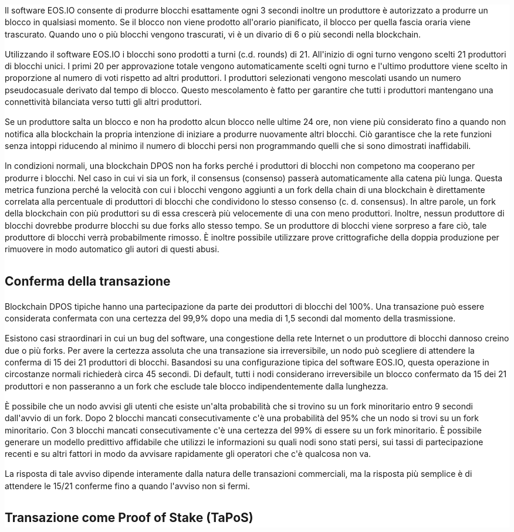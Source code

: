 Il software EOS.IO consente di produrre blocchi esattamente ogni 3 secondi inoltre un produttore è autorizzato a produrre un blocco in qualsiasi momento. Se il blocco non viene prodotto all'orario pianificato, il blocco per quella fascia oraria viene trascurato. Quando uno o più blocchi vengono trascurati, vi è un divario di 6 o più secondi nella blockchain.

Utilizzando il software EOS.IO i blocchi sono prodotti a turni (c.d. rounds) di 21. All'inizio di ogni turno vengono scelti 21 produttori di blocchi unici. I primi 20 per approvazione totale vengono automaticamente scelti ogni turno e l'ultimo produttore viene scelto in proporzione al numero di voti rispetto ad altri produttori. I produttori selezionati vengono mescolati usando un numero pseudocasuale derivato dal tempo di blocco. Questo mescolamento è fatto per garantire che tutti i produttori mantengano una connettività bilanciata verso tutti gli altri produttori.

Se un produttore salta un blocco e non ha prodotto alcun blocco nelle ultime 24 ore, non viene più considerato fino a quando non notifica alla blockchain la propria intenzione di iniziare a produrre nuovamente altri blocchi. Ciò garantisce che la rete funzioni senza intoppi riducendo al minimo il numero di blocchi persi non programmando quelli che si sono dimostrati inaffidabili.

In condizioni normali, una blockchain DPOS non ha forks perché i produttori di blocchi non competono ma cooperano per produrre i blocchi. Nel caso in cui vi sia un fork, il consensus (consenso) passerà automaticamente alla catena più lunga. Questa metrica funziona perché la velocità con cui i blocchi vengono aggiunti a un fork della chain di una blockchain è direttamente correlata alla percentuale di produttori di blocchi che condividono lo stesso consenso (c. d. consensus). In altre parole, un fork della blockchain con più produttori su di essa crescerà più velocemente di una con meno produttori. Inoltre, nessun produttore di blocchi dovrebbe produrre blocchi su due forks allo stesso tempo. Se un produttore di blocchi viene sorpreso a fare ciò, tale produttore di blocchi verrà probabilmente rimosso. È inoltre possibile utilizzare prove crittografiche della doppia produzione per rimuovere in modo automatico gli autori di questi abusi.

## Conferma della transazione

Blockchain DPOS tipiche hanno una partecipazione da parte dei produttori di blocchi del 100%. Una transazione può essere considerata confermata con una certezza del 99,9% dopo una media di 1,5 secondi dal momento della trasmissione.

Esistono casi straordinari in cui un bug del software, una congestione della rete Internet o un produttore di blocchi dannoso creino due o più forks. Per avere la certezza assoluta che una transazione sia irreversibile, un nodo può scegliere di attendere la conferma di 15 dei 21 produttori di blocchi. Basandosi su una configurazione tipica del software EOS.IO, questa operazione in circostanze normali richiederà circa 45 secondi. Di default, tutti i nodi considerano irreversibile un blocco confermato da 15 dei 21 produttori e non passeranno a un fork che esclude tale blocco indipendentemente dalla lunghezza.

È possibile che un nodo avvisi gli utenti che esiste un'alta probabilità che si trovino su un fork minoritario entro 9 secondi dall'avvio di un fork. Dopo 2 blocchi mancati consecutivamente c'è una probabilità del 95% che un nodo si trovi su un fork minoritario. Con 3 blocchi mancati consecutivamente c'è una certezza del 99% di essere su un fork minoritario. È possibile generare un modello predittivo affidabile che utilizzi le informazioni su quali nodi sono stati persi, sui tassi di partecipazione recenti e su altri fattori in modo da avvisare rapidamente gli operatori che c'è qualcosa non va.

La risposta di tale avviso dipende interamente dalla natura delle transazioni commerciali, ma la risposta più semplice è di attendere le 15/21 conferme fino a quando l'avviso non si fermi.

## Transazione come Proof of Stake (TaPoS)
